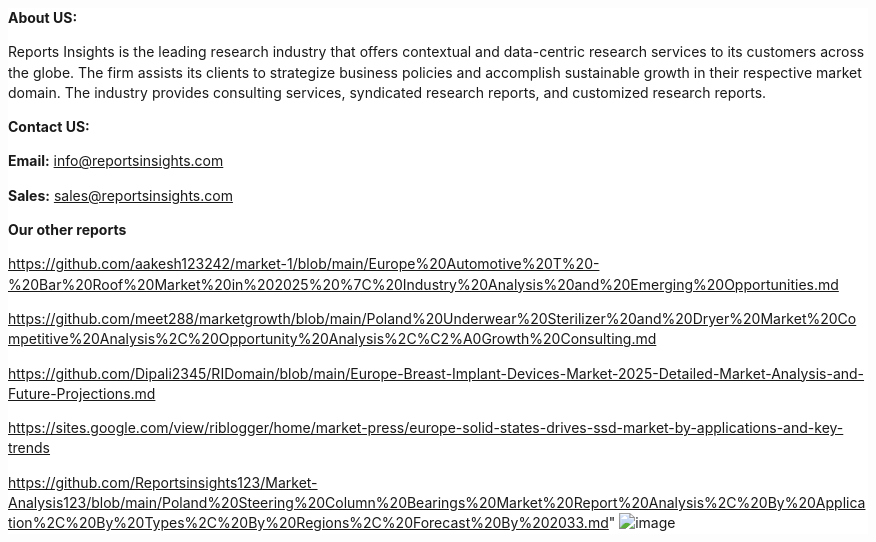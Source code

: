 <strong><strong>About US</strong>:</strong>

Reports Insights is the leading research industry that offers contextual and data-centric research services to its customers across the globe. The firm assists its clients to strategize business policies and accomplish sustainable growth in their respective market domain. The industry provides consulting services, syndicated research reports, and customized research reports.

<strong>Contact US:</strong>

<p class=""""><b>Email:</b> <a href=mailto:info@reportsinsights.com>info@reportsinsights.com</a></p>
<p class=""""><b>Sales:</b> <a href=mailto:sales@reportsinsights.com>sales@reportsinsights.com</a></p>

<strong>Our other reports</strong>

<a href=https://github.com/aakesh123242/market-1/blob/main/Europe%20Automotive%20T%20-%20Bar%20Roof%20Market%20in%202025%20%7C%20Industry%20Analysis%20and%20Emerging%20Opportunities.md>https://github.com/aakesh123242/market-1/blob/main/Europe%20Automotive%20T%20-%20Bar%20Roof%20Market%20in%202025%20%7C%20Industry%20Analysis%20and%20Emerging%20Opportunities.md</a>

<a href=https://github.com/meet288/marketgrowth/blob/main/Poland%20Underwear%20Sterilizer%20and%20Dryer%20Market%20Competitive%20Analysis%2C%20Opportunity%20Analysis%2C%C2%A0Growth%20Consulting.md>https://github.com/meet288/marketgrowth/blob/main/Poland%20Underwear%20Sterilizer%20and%20Dryer%20Market%20Competitive%20Analysis%2C%20Opportunity%20Analysis%2C%C2%A0Growth%20Consulting.md</a>

<a href=https://github.com/Dipali2345/RIDomain/blob/main/Europe-Breast-Implant-Devices-Market-2025-Detailed-Market-Analysis-and-Future-Projections.md>https://github.com/Dipali2345/RIDomain/blob/main/Europe-Breast-Implant-Devices-Market-2025-Detailed-Market-Analysis-and-Future-Projections.md</a>

<a href=https://sites.google.com/view/riblogger/home/market-press/europe-solid-states-drives-ssd-market-by-applications-and-key-trends>https://sites.google.com/view/riblogger/home/market-press/europe-solid-states-drives-ssd-market-by-applications-and-key-trends</a>

<a href=https://github.com/Reportsinsights123/Market-Analysis123/blob/main/Poland%20Steering%20Column%20Bearings%20Market%20Report%20Analysis%2C%20By%20Application%2C%20By%20Types%2C%20By%20Regions%2C%20Forecast%20By%202033.md>https://github.com/Reportsinsights123/Market-Analysis123/blob/main/Poland%20Steering%20Column%20Bearings%20Market%20Report%20Analysis%2C%20By%20Application%2C%20By%20Types%2C%20By%20Regions%2C%20Forecast%20By%202033.md</a>"
![image](https://github.com/user-attachments/assets/2c529ad7-d354-4986-94e8-196674d8425f)

